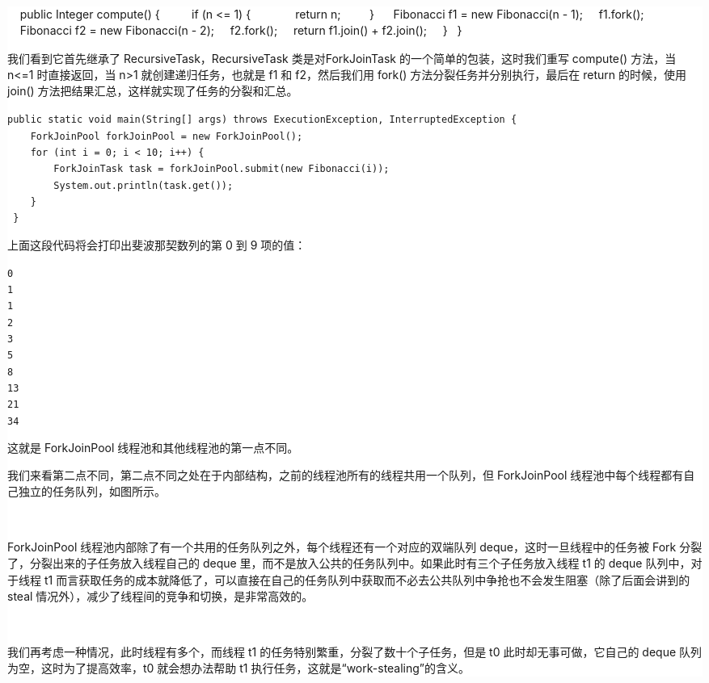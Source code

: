&nbsp;&nbsp;&nbsp;&nbsp;<span class="hljs-function"><span class="hljs-keyword">public</span>&nbsp;Integer&nbsp;<span class="hljs-title">compute</span><span class="hljs-params">()</span>&nbsp;</span>{&nbsp;
&nbsp;&nbsp;&nbsp;&nbsp;&nbsp;&nbsp;&nbsp;&nbsp;<span class="hljs-keyword">if</span>&nbsp;(n&nbsp;&lt;=&nbsp;<span class="hljs-number">1</span>)&nbsp;{&nbsp;
&nbsp;&nbsp;&nbsp;&nbsp;&nbsp;&nbsp;&nbsp;&nbsp;&nbsp;&nbsp;&nbsp;&nbsp;<span class="hljs-keyword">return</span>&nbsp;n;
&nbsp;&nbsp;&nbsp;&nbsp;&nbsp;&nbsp;&nbsp;&nbsp;}&nbsp;
&nbsp;&nbsp;&nbsp;&nbsp;Fibonacci&nbsp;f1&nbsp;=&nbsp;<span class="hljs-keyword">new</span>&nbsp;Fibonacci(n&nbsp;-&nbsp;<span class="hljs-number">1</span>);
&nbsp;&nbsp;&nbsp;&nbsp;f1.fork();
&nbsp;&nbsp;&nbsp;&nbsp;Fibonacci&nbsp;f2&nbsp;=&nbsp;<span class="hljs-keyword">new</span>&nbsp;Fibonacci(n&nbsp;-&nbsp;<span class="hljs-number">2</span>);
&nbsp;&nbsp;&nbsp;&nbsp;f2.fork();
&nbsp;&nbsp;&nbsp;&nbsp;<span class="hljs-keyword">return</span>&nbsp;f1.join()&nbsp;+&nbsp;f2.join();
&nbsp;&nbsp;&nbsp;&nbsp;}&nbsp;
&nbsp;}
</code></pre>
<p data-nodeid="1180">我们看到它首先继承了 RecursiveTask，RecursiveTask 类是对ForkJoinTask 的一个简单的包装，这时我们重写 compute() 方法，当 n&lt;=1 时直接返回，当 n&gt;1 就创建递归任务，也就是 f1 和 f2，然后我们用 fork() 方法分裂任务并分别执行，最后在 return 的时候，使用 join() 方法把结果汇总，这样就实现了任务的分裂和汇总。</p>
<pre class="lang-java" data-nodeid="1181"><code data-language="java"><span class="hljs-function"><span class="hljs-keyword">public</span>&nbsp;<span class="hljs-keyword">static</span>&nbsp;<span class="hljs-keyword">void</span>&nbsp;<span class="hljs-title">main</span><span class="hljs-params">(String[]&nbsp;args)</span>&nbsp;<span class="hljs-keyword">throws</span>&nbsp;ExecutionException,&nbsp;InterruptedException&nbsp;</span>{&nbsp;
&nbsp;&nbsp;&nbsp;&nbsp;ForkJoinPool&nbsp;forkJoinPool&nbsp;=&nbsp;<span class="hljs-keyword">new</span>&nbsp;ForkJoinPool();
&nbsp;&nbsp;&nbsp;&nbsp;<span class="hljs-keyword">for</span>&nbsp;(<span class="hljs-keyword">int</span>&nbsp;i&nbsp;=&nbsp;<span class="hljs-number">0</span>;&nbsp;i&nbsp;&lt;&nbsp;<span class="hljs-number">10</span>;&nbsp;i++)&nbsp;{&nbsp;
&nbsp;&nbsp;&nbsp;&nbsp;&nbsp;&nbsp;&nbsp;&nbsp;ForkJoinTask&nbsp;task&nbsp;=&nbsp;forkJoinPool.submit(<span class="hljs-keyword">new</span>&nbsp;Fibonacci(i));
&nbsp;&nbsp;&nbsp;&nbsp;&nbsp;&nbsp;&nbsp;&nbsp;System.out.println(task.get());
&nbsp;&nbsp;&nbsp;&nbsp;}&nbsp;
&nbsp;}
</code></pre>
<p data-nodeid="1182">上面这段代码将会打印出斐波那契数列的第 0 到 9 项的值：</p>
<pre class="lang-java" data-nodeid="1183"><code data-language="java"><span class="hljs-number">0</span>
<span class="hljs-number">1</span>
<span class="hljs-number">1</span>
<span class="hljs-number">2</span>
<span class="hljs-number">3</span>
<span class="hljs-number">5</span>
<span class="hljs-number">8</span>
<span class="hljs-number">13</span>
<span class="hljs-number">21</span>
<span class="hljs-number">34</span>
</code></pre>
<p data-nodeid="1184">这就是&nbsp;ForkJoinPool 线程池和其他线程池的第一点不同。</p>
<p data-nodeid="1185">我们来看第二点不同，第二点不同之处在于内部结构，之前的线程池所有的线程共用一个队列，但 ForkJoinPool 线程池中每个线程都有自己独立的任务队列，如图所示。</p>
<p data-nodeid="1186"><img src="https://s0.lgstatic.com/i/image2/M01/AF/80/CgoB5l3kzouAdfLfAAARK97hw4g233.png" alt="" data-nodeid="1268"></p>
<p data-nodeid="1187">ForkJoinPool 线程池内部除了有一个共用的任务队列之外，每个线程还有一个对应的双端队列 deque，这时一旦线程中的任务被 Fork 分裂了，分裂出来的子任务放入线程自己的 deque 里，而不是放入公共的任务队列中。如果此时有三个子任务放入线程 t1 的 deque 队列中，对于线程 t1 而言获取任务的成本就降低了，可以直接在自己的任务队列中获取而不必去公共队列中争抢也不会发生阻塞（除了后面会讲到的 steal 情况外），减少了线程间的竞争和切换，是非常高效的。</p>
<p data-nodeid="1188"><img src="https://s0.lgstatic.com/i/image2/M01/B0/57/CgotOV3nFTCAKmNtAAES7A18i8M873.png" alt="" data-nodeid="1271"></p>
<p data-nodeid="1189">我们再考虑一种情况，此时线程有多个，而线程 t1 的任务特别繁重，分裂了数十个子任务，但是 t0 此时却无事可做，它自己的 deque 队列为空，这时为了提高效率，t0 就会想办法帮助 t1 执行任务，这就是“work-stealing”的含义。</p>